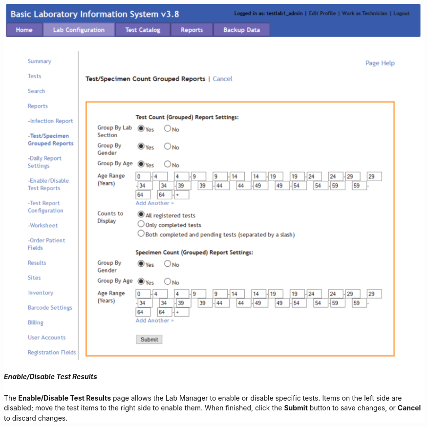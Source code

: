 <img src="../../images/user_guide/test_specimen_grouped_reports.png" width="100%"/>
</p>

##### Enable/Disable Test Results
The **Enable/Disable Test Results** page allows the Lab Manager to enable or disable specific tests. Items on the left side are disabled; move the test items to the right side to enable them. When finished, click the **Submit** button to save changes, or **Cancel** to discard changes.

<p align="center">